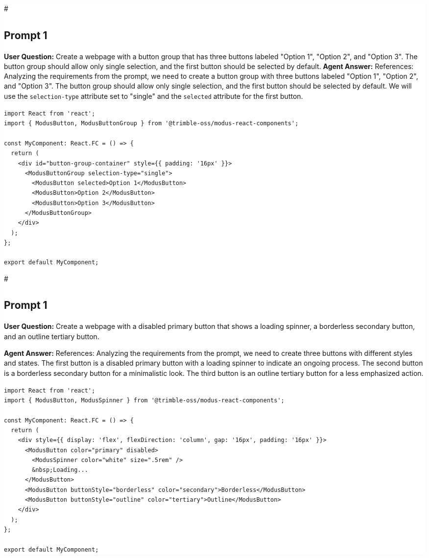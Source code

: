 #<ModusButtonGroup>

## Prompt 1
**User Question:** Create a webpage with a button group that has three buttons labeled "Option 1", "Option 2", and "Option 3". The button group should allow only single selection, and the first button should be selected by default.
**Agent Answer:**
References:
Analyzing the requirements from the prompt, we need to create a button group with three buttons labeled "Option 1", "Option 2", and "Option 3". The button group should allow only single selection, and the first button should be selected by default. We will use the `selection-type` attribute set to "single" and the `selected` attribute for the first button.

```tsx
import React from 'react';
import { ModusButton, ModusButtonGroup } from '@trimble-oss/modus-react-components';

const MyComponent: React.FC = () => {
  return (
    <div id="button-group-container" style={{ padding: '16px' }}>
      <ModusButtonGroup selection-type="single">
        <ModusButton selected>Option 1</ModusButton>
        <ModusButton>Option 2</ModusButton>
        <ModusButton>Option 3</ModusButton>
      </ModusButtonGroup>
    </div>
  );
};

export default MyComponent;
```

#<ModusButton>

## Prompt 1
**User Question:** Create a webpage with a disabled primary button that shows a loading spinner, a borderless secondary button, and an outline tertiary button.

**Agent Answer:**
References:
Analyzing the requirements from the prompt, we need to create three buttons with different styles and states. The first button is a disabled primary button with a loading spinner to indicate an ongoing process. The second button is a borderless secondary button for a minimalistic look. The third button is an outline tertiary button for a less emphasized action.

```tsx
import React from 'react';
import { ModusButton, ModusSpinner } from '@trimble-oss/modus-react-components';

const MyComponent: React.FC = () => {
  return (
    <div style={{ display: 'flex', flexDirection: 'column', gap: '16px', padding: '16px' }}>
      <ModusButton color="primary" disabled>
        <ModusSpinner color="white" size=".5rem" />
        &nbsp;Loading...
      </ModusButton>
      <ModusButton buttonStyle="borderless" color="secondary">Borderless</ModusButton>
      <ModusButton buttonStyle="outline" color="tertiary">Outline</ModusButton>
    </div>
  );
};

export default MyComponent;
```
